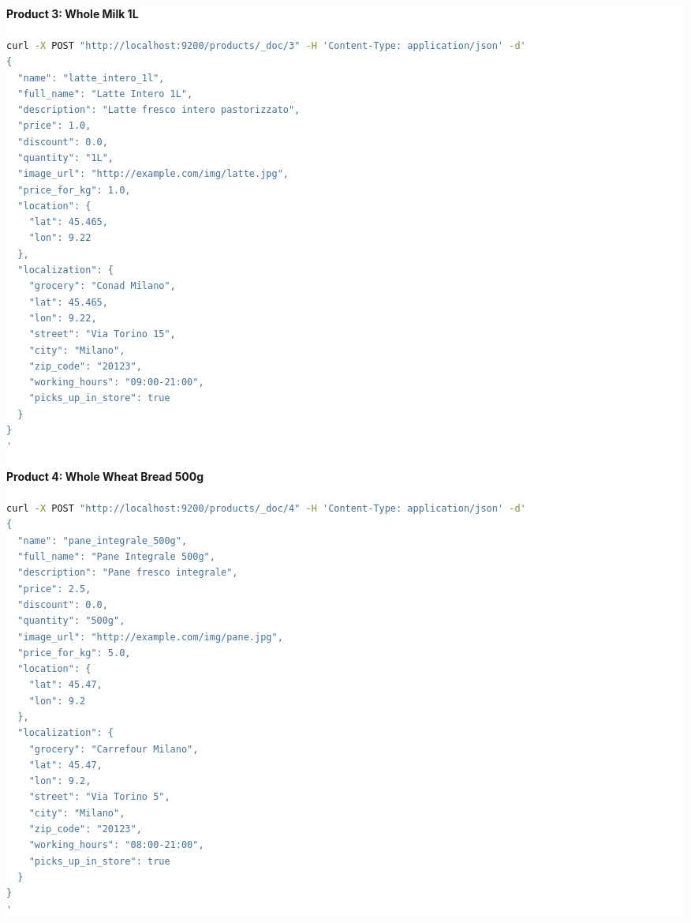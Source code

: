 #### **Product 3: Whole Milk 1L**

```bash
curl -X POST "http://localhost:9200/products/_doc/3" -H 'Content-Type: application/json' -d'
{
  "name": "latte_intero_1l",
  "full_name": "Latte Intero 1L",
  "description": "Latte fresco intero pastorizzato",
  "price": 1.0,
  "discount": 0.0,
  "quantity": "1L",
  "image_url": "http://example.com/img/latte.jpg",
  "price_for_kg": 1.0,
  "location": {
    "lat": 45.465,
    "lon": 9.22
  },
  "localization": {
    "grocery": "Conad Milano",
    "lat": 45.465,
    "lon": 9.22,
    "street": "Via Torino 15",
    "city": "Milano",
    "zip_code": "20123",
    "working_hours": "09:00-21:00",
    "picks_up_in_store": true
  }
}
'
```

#### **Product 4: Whole Wheat Bread 500g**

```bash
curl -X POST "http://localhost:9200/products/_doc/4" -H 'Content-Type: application/json' -d'
{
  "name": "pane_integrale_500g",
  "full_name": "Pane Integrale 500g",
  "description": "Pane fresco integrale",
  "price": 2.5,
  "discount": 0.0,
  "quantity": "500g",
  "image_url": "http://example.com/img/pane.jpg",
  "price_for_kg": 5.0,
  "location": {
    "lat": 45.47,
    "lon": 9.2
  },
  "localization": {
    "grocery": "Carrefour Milano",
    "lat": 45.47,
    "lon": 9.2,
    "street": "Via Torino 5",
    "city": "Milano",
    "zip_code": "20123",
    "working_hours": "08:00-21:00",
    "picks_up_in_store": true
  }
}
'
```
